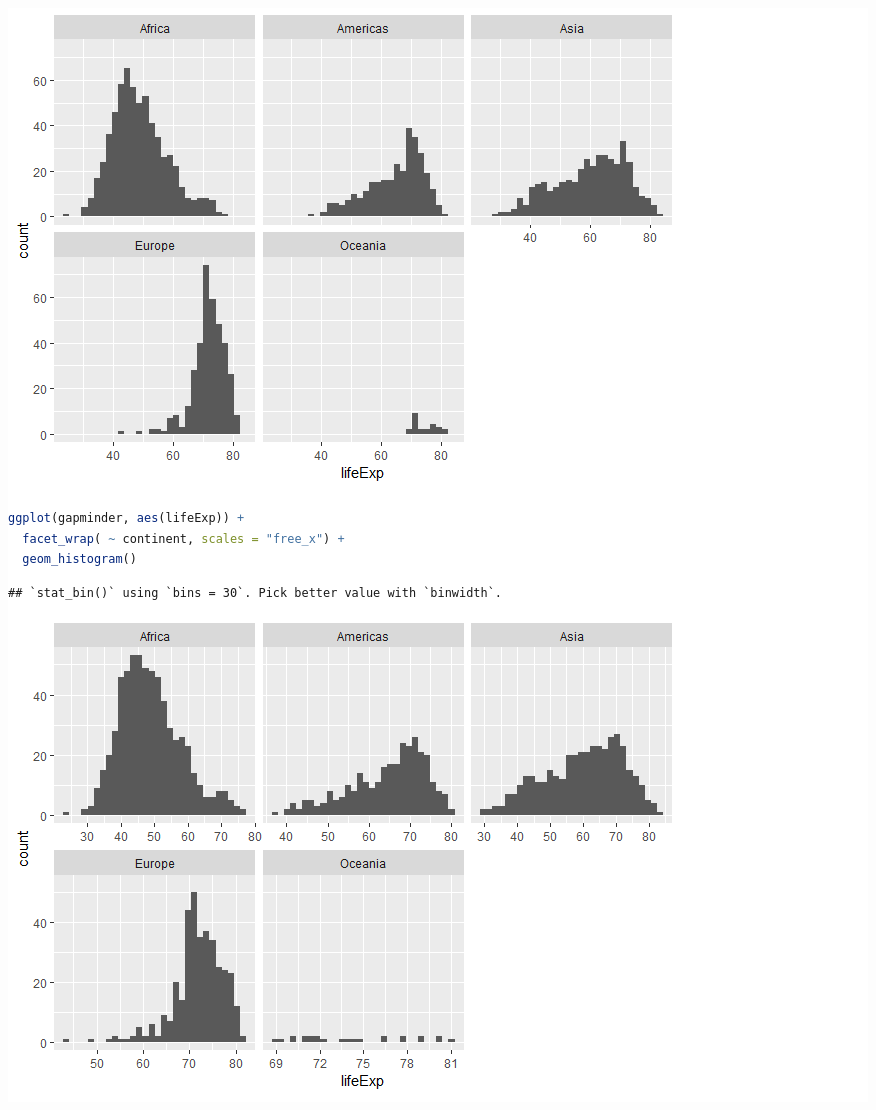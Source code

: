 ![](cm007-exercise_files/figure-markdown_github/unnamed-chunk-9-1.png)

``` r
ggplot(gapminder, aes(lifeExp)) +
  facet_wrap( ~ continent, scales = "free_x") +
  geom_histogram()
```

    ## `stat_bin()` using `bins = 30`. Pick better value with `binwidth`.

![](cm007-exercise_files/figure-markdown_github/unnamed-chunk-9-2.png)
